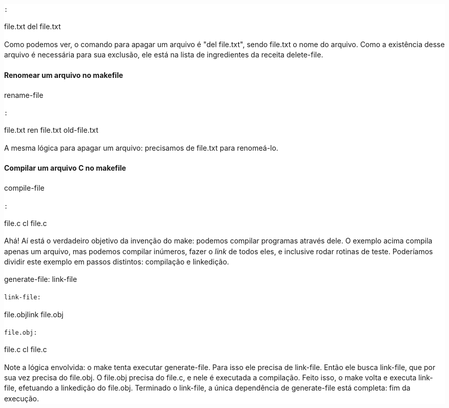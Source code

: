     
    :



file.txt del file.txt

Como podemos ver, o comando para apagar um arquivo é "del file.txt", sendo file.txt o nome do arquivo. Como a existência desse arquivo é necessária para sua exclusão, ele está na lista de ingredientes da receita delete-file.



#### Renomear um arquivo no makefile



rename-file


    
    :



file.txt ren file.txt old-file.txt

A mesma lógica para apagar um arquivo: precisamos de file.txt para renomeá-lo.



#### Compilar um arquivo C no makefile



compile-file


    
    :



file.c cl file.c

Ahá! Aí está o verdadeiro objetivo da invenção do make: podemos compilar programas através dele. O exemplo acima compila apenas um arquivo, mas podemos compilar inúmeros, fazer o _link_ de todos eles, e inclusive rodar rotinas de teste. Poderíamos dividir este exemplo em passos distintos: compilação e linkedição.

generate-file: link-file


    
    link-file:



file.objlink file.obj


    
    file.obj:



file.c cl file.c

Note a lógica envolvida: o make tenta executar generate-file. Para isso ele precisa de link-file. Então ele busca link-file, que por sua vez precisa do file.obj. O file.obj precisa do file.c, e nele é executada a compilação. Feito isso, o make volta e executa link-file, efetuando a linkedição do file.obj. Terminado o link-file, a única dependência de generate-file está completa: fim da execução.
